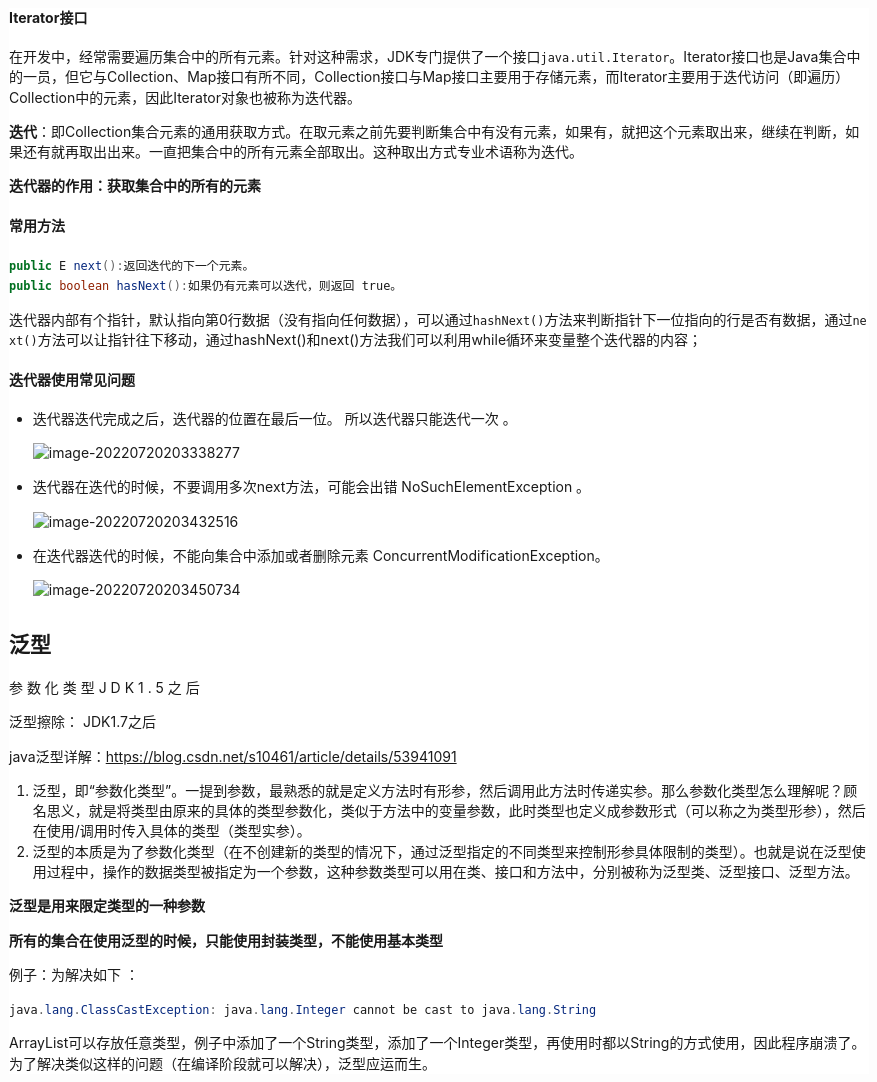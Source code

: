 #### Iterator接口

在开发中，经常需要遍历集合中的所有元素。针对这种需求，JDK专门提供了一个接口`java.util.Iterator`。Iterator接口也是Java集合中的一员，但它与Collection、Map接口有所不同，Collection接口与Map接口主要用于存储元素，而Iterator主要用于迭代访问（即遍历）Collection中的元素，因此Iterator对象也被称为迭代器。

**迭代**：即Collection集合元素的通用获取方式。在取元素之前先要判断集合中有没有元素，如果有，就把这个元素取出来，继续在判断，如果还有就再取出出来。一直把集合中的所有元素全部取出。这种取出方式专业术语称为迭代。

**迭代器的作⽤：获取集合中的所有的元素**

#### 常用方法

~~~java
public E next():返回迭代的下一个元素。
public boolean hasNext():如果仍有元素可以迭代，则返回 true。
~~~

迭代器内部有个指针，默认指向第0行数据（没有指向任何数据），可以通过`hashNext()`方法来判断指针下一位指向的行是否有数据，通过`next()`方法可以让指针往下移动，通过hashNext()和next()方法我们可以利用while循环来变量整个迭代器的内容；

#### 迭代器使⽤常⻅问题

* 迭代器迭代完成之后，迭代器的位置在最后⼀位。 所以迭代器只能迭代⼀次 。

  ![image-20220720203338277](img/image-20220720203338277.png)

* 迭代器在迭代的时候，不要调⽤多次next⽅法，可能会出错 NoSuchElementException 。

  ![image-20220720203432516](img/image-20220720203432516.png)

* 在迭代器迭代的时候，不能向集合中添加或者删除元素 ConcurrentModificationException。

  ![image-20220720203450734](img/image-20220720203450734.png)

## 泛型

参 数 化 类 型 J D K 1 . 5 之 后

泛型擦除： JDK1.7之后 

java泛型详解：https://blog.csdn.net/s10461/article/details/53941091

1. 泛型，即“参数化类型”。一提到参数，最熟悉的就是定义方法时有形参，然后调用此方法时传递实参。那么参数化类型怎么理解呢？顾名思义，就是将类型由原来的具体的类型参数化，类似于方法中的变量参数，此时类型也定义成参数形式（可以称之为类型形参），然后在使用/调用时传入具体的类型（类型实参）。
2. 泛型的本质是为了参数化类型（在不创建新的类型的情况下，通过泛型指定的不同类型来控制形参具体限制的类型）。也就是说在泛型使用过程中，操作的数据类型被指定为一个参数，这种参数类型可以用在类、接口和方法中，分别被称为泛型类、泛型接口、泛型方法。

**泛型是用来限定类型的一种参数**

**所有的集合在使用泛型的时候，只能使用封装类型，不能使用基本类型**

例子：为解决如下 ：

~~~java
java.lang.ClassCastException: java.lang.Integer cannot be cast to java.lang.String
~~~

ArrayList可以存放任意类型，例子中添加了一个String类型，添加了一个Integer类型，再使用时都以String的方式使用，因此程序崩溃了。为了解决类似这样的问题（在编译阶段就可以解决），泛型应运而生。
